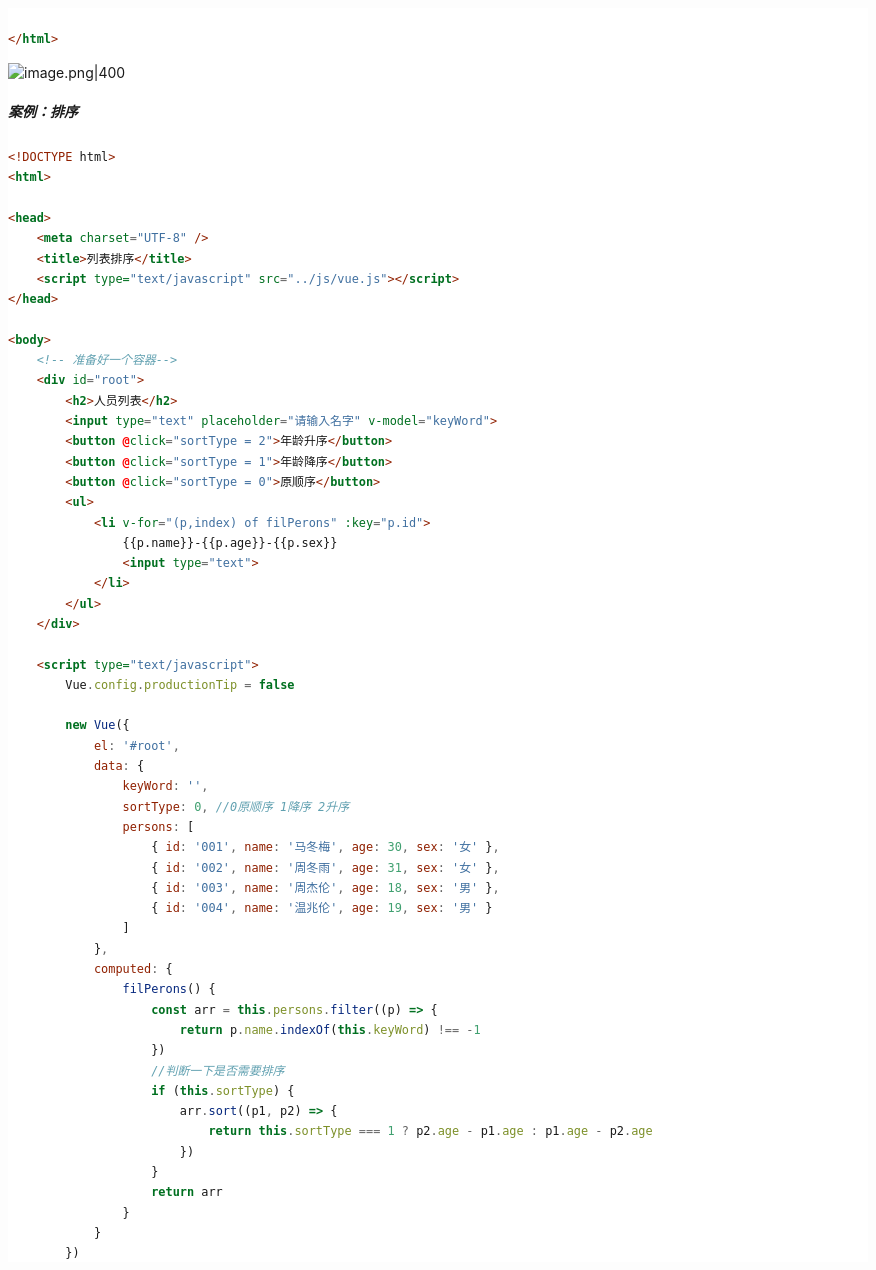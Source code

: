 ```html

</html>
```

![image.png|400](https://cdn.nlark.com/yuque/0/2024/png/694278/1704964416314-27161d2e-522d-41cf-bbfb-8432fcef2f5b.png#averageHue=%23ececec&clientId=u2c2d54bb-8bba-4&from=paste&height=195&id=ub0b14d86&originHeight=390&originWidth=324&originalType=binary&ratio=2&rotation=0&showTitle=false&size=32382&status=done&style=none&taskId=u9b36fa9a-1037-40ca-942b-38b8027c58e&title=&width=162)

##### 案例：排序

```html
<!DOCTYPE html>
<html>

<head>
	<meta charset="UTF-8" />
	<title>列表排序</title>
	<script type="text/javascript" src="../js/vue.js"></script>
</head>

<body>
	<!-- 准备好一个容器-->
	<div id="root">
		<h2>人员列表</h2>
		<input type="text" placeholder="请输入名字" v-model="keyWord">
		<button @click="sortType = 2">年龄升序</button>
		<button @click="sortType = 1">年龄降序</button>
		<button @click="sortType = 0">原顺序</button>
		<ul>
			<li v-for="(p,index) of filPerons" :key="p.id">
				{{p.name}}-{{p.age}}-{{p.sex}}
				<input type="text">
			</li>
		</ul>
	</div>

	<script type="text/javascript">
		Vue.config.productionTip = false

		new Vue({
			el: '#root',
			data: {
				keyWord: '',
				sortType: 0, //0原顺序 1降序 2升序
				persons: [
					{ id: '001', name: '马冬梅', age: 30, sex: '女' },
					{ id: '002', name: '周冬雨', age: 31, sex: '女' },
					{ id: '003', name: '周杰伦', age: 18, sex: '男' },
					{ id: '004', name: '温兆伦', age: 19, sex: '男' }
				]
			},
			computed: {
				filPerons() {
					const arr = this.persons.filter((p) => {
						return p.name.indexOf(this.keyWord) !== -1
					})
					//判断一下是否需要排序
					if (this.sortType) {
						arr.sort((p1, p2) => {
							return this.sortType === 1 ? p2.age - p1.age : p1.age - p2.age
						})
					}
					return arr
				}
			}
		})
```